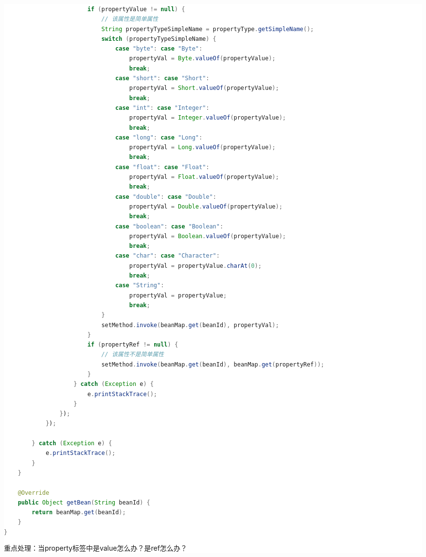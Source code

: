 ```java
                        if (propertyValue != null) {
                            // 该属性是简单属性
                            String propertyTypeSimpleName = propertyType.getSimpleName();
                            switch (propertyTypeSimpleName) {
                                case "byte": case "Byte":
                                    propertyVal = Byte.valueOf(propertyValue);
                                    break;
                                case "short": case "Short":
                                    propertyVal = Short.valueOf(propertyValue);
                                    break;
                                case "int": case "Integer":
                                    propertyVal = Integer.valueOf(propertyValue);
                                    break;
                                case "long": case "Long":
                                    propertyVal = Long.valueOf(propertyValue);
                                    break;
                                case "float": case "Float":
                                    propertyVal = Float.valueOf(propertyValue);
                                    break;
                                case "double": case "Double":
                                    propertyVal = Double.valueOf(propertyValue);
                                    break;
                                case "boolean": case "Boolean":
                                    propertyVal = Boolean.valueOf(propertyValue);
                                    break;
                                case "char": case "Character":
                                    propertyVal = propertyValue.charAt(0);
                                    break;
                                case "String":
                                    propertyVal = propertyValue;
                                    break;
                            }
                            setMethod.invoke(beanMap.get(beanId), propertyVal);
                        }
                        if (propertyRef != null) {
                            // 该属性不是简单属性
                            setMethod.invoke(beanMap.get(beanId), beanMap.get(propertyRef));
                        }
                    } catch (Exception e) {
                        e.printStackTrace();
                    }
                });
            });

        } catch (Exception e) {
            e.printStackTrace();
        }
    }

    @Override
    public Object getBean(String beanId) {
        return beanMap.get(beanId);
    }
}

```
重点处理：当property标签中是value怎么办？是ref怎么办？
